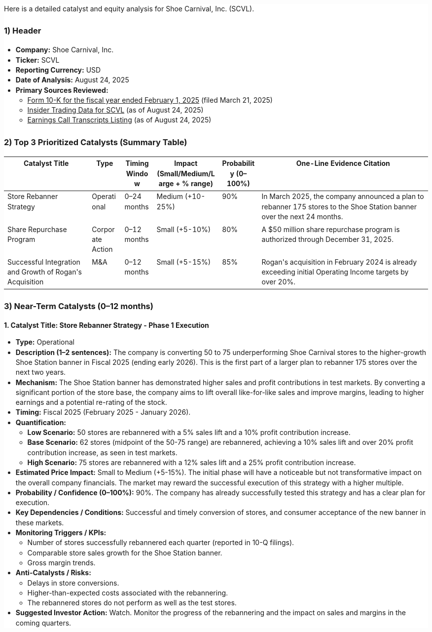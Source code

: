Here is a detailed catalyst and equity analysis for Shoe Carnival, Inc. (SCVL).

### **1) Header**

*   **Company:** Shoe Carnival, Inc.
*   **Ticker:** SCVL
*   **Reporting Currency:** USD
*   **Date of Analysis:** August 24, 2025
*   **Primary Sources Reviewed:**
    *   [Form 10-K for the fiscal year ended February 1, 2025](https://www.sec.gov/Archives/edgar/data/895447/000095017025043195/scvl-20250201.htm) (filed March 21, 2025)
    *   [Insider Trading Data for SCVL](http://openinsider.com/search?q=SCVL) (as of August 24, 2025)
    *   [Earnings Call Transcripts Listing](https://discountingcashflows.com/company/SCVL/transcripts/) (as of August 24, 2025)

### **2) Top 3 Prioritized Catalysts (Summary Table)**

| Catalyst Title | Type | Timing Window | Impact (Small/Medium/Large + % range) | Probability (0–100%) | One-Line Evidence Citation |
| --- | --- | --- | --- | --- | --- |
| Store Rebanner Strategy | Operational | 0–24 months | Medium (+10-25%) | 90% | In March 2025, the company announced a plan to rebanner 175 stores to the Shoe Station banner over the next 24 months. |
| Share Repurchase Program | Corporate Action | 0–12 months | Small (+5-10%) | 80% | A $50 million share repurchase program is authorized through December 31, 2025. |
| Successful Integration and Growth of Rogan's Acquisition | M&A | 0–12 months | Small (+5-15%) | 85% | Rogan's acquisition in February 2024 is already exceeding initial Operating Income targets by over 20%. |

### **3) Near-Term Catalysts (0–12 months)**

**1. Catalyst Title: Store Rebanner Strategy - Phase 1 Execution**

*   **Type:** Operational
*   **Description (1–2 sentences):** The company is converting 50 to 75 underperforming Shoe Carnival stores to the higher-growth Shoe Station banner in Fiscal 2025 (ending early 2026). This is the first part of a larger plan to rebanner 175 stores over the next two years.
*   **Mechanism:** The Shoe Station banner has demonstrated higher sales and profit contributions in test markets. By converting a significant portion of the store base, the company aims to lift overall like-for-like sales and improve margins, leading to higher earnings and a potential re-rating of the stock.
*   **Timing:** Fiscal 2025 (February 2025 - January 2026).
*   **Quantification:**
    *   **Low Scenario:** 50 stores are rebannered with a 5% sales lift and a 10% profit contribution increase.
    *   **Base Scenario:** 62 stores (midpoint of the 50-75 range) are rebannered, achieving a 10% sales lift and over 20% profit contribution increase, as seen in test markets.
    *   **High Scenario:** 75 stores are rebannered with a 12% sales lift and a 25% profit contribution increase.
*   **Estimated Price Impact:** Small to Medium (+5-15%). The initial phase will have a noticeable but not transformative impact on the overall company financials. The market may reward the successful execution of this strategy with a higher multiple.
*   **Probability / Confidence (0–100%):** 90%. The company has already successfully tested this strategy and has a clear plan for execution.
*   **Key Dependencies / Conditions:** Successful and timely conversion of stores, and consumer acceptance of the new banner in these markets.
*   **Monitoring Triggers / KPIs:**
    *   Number of stores successfully rebannered each quarter (reported in 10-Q filings).
    *   Comparable store sales growth for the Shoe Station banner.
    *   Gross margin trends.
*   **Anti-Catalysts / Risks:**
    *   Delays in store conversions.
    *   Higher-than-expected costs associated with the rebannering.
    *   The rebannered stores do not perform as well as the test stores.
*   **Suggested Investor Action:** Watch. Monitor the progress of the rebannering and the impact on sales and margins in the coming quarters.
